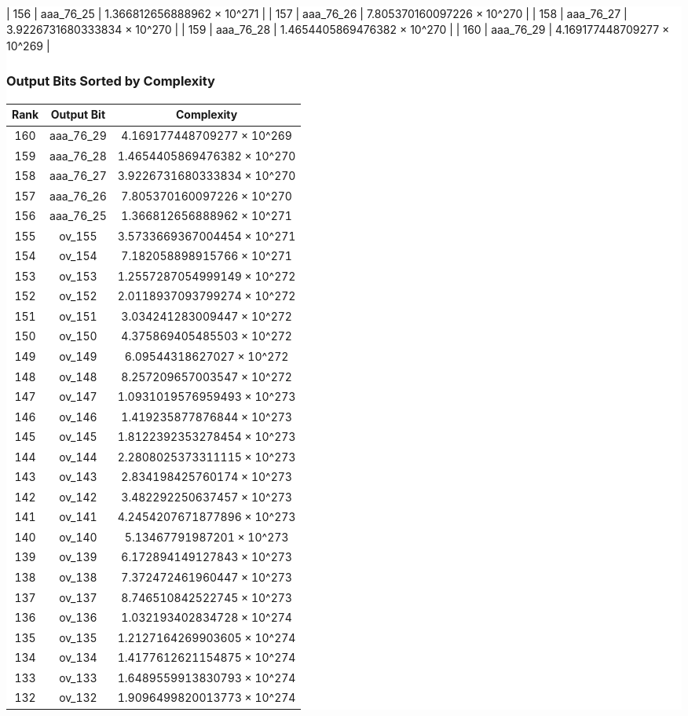 | 156 | aaa_76_25 | 1.366812656888962 × 10^271 |
| 157 | aaa_76_26 | 7.805370160097226 × 10^270 |
| 158 | aaa_76_27 | 3.9226731680333834 × 10^270 |
| 159 | aaa_76_28 | 1.4654405869476382 × 10^270 |
| 160 | aaa_76_29 | 4.169177448709277 × 10^269 |

### Output Bits Sorted by Complexity

| Rank | Output Bit | Complexity |
|:----:|:----------:|:----------:|
| 160 | aaa_76_29 | 4.169177448709277 × 10^269 |
| 159 | aaa_76_28 | 1.4654405869476382 × 10^270 |
| 158 | aaa_76_27 | 3.9226731680333834 × 10^270 |
| 157 | aaa_76_26 | 7.805370160097226 × 10^270 |
| 156 | aaa_76_25 | 1.366812656888962 × 10^271 |
| 155 | ov_155 | 3.5733669367004454 × 10^271 |
| 154 | ov_154 | 7.182058898915766 × 10^271 |
| 153 | ov_153 | 1.2557287054999149 × 10^272 |
| 152 | ov_152 | 2.0118937093799274 × 10^272 |
| 151 | ov_151 | 3.034241283009447 × 10^272 |
| 150 | ov_150 | 4.375869405485503 × 10^272 |
| 149 | ov_149 | 6.09544318627027 × 10^272 |
| 148 | ov_148 | 8.257209657003547 × 10^272 |
| 147 | ov_147 | 1.0931019576959493 × 10^273 |
| 146 | ov_146 | 1.419235877876844 × 10^273 |
| 145 | ov_145 | 1.8122392353278454 × 10^273 |
| 144 | ov_144 | 2.2808025373311115 × 10^273 |
| 143 | ov_143 | 2.834198425760174 × 10^273 |
| 142 | ov_142 | 3.482292250637457 × 10^273 |
| 141 | ov_141 | 4.2454207671877896 × 10^273 |
| 140 | ov_140 | 5.13467791987201 × 10^273 |
| 139 | ov_139 | 6.172894149127843 × 10^273 |
| 138 | ov_138 | 7.372472461960447 × 10^273 |
| 137 | ov_137 | 8.746510842522745 × 10^273 |
| 136 | ov_136 | 1.032193402834728 × 10^274 |
| 135 | ov_135 | 1.2127164269903605 × 10^274 |
| 134 | ov_134 | 1.4177612621154875 × 10^274 |
| 133 | ov_133 | 1.6489559913830793 × 10^274 |
| 132 | ov_132 | 1.9096499820013773 × 10^274 |